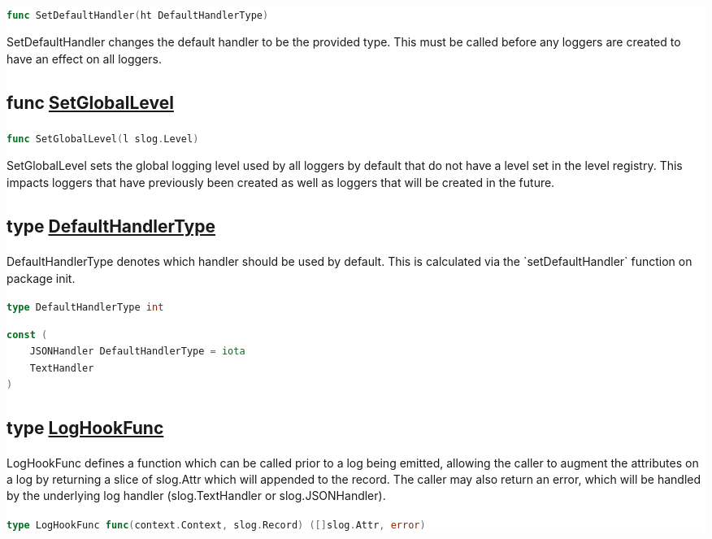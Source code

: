 ```go
func SetDefaultHandler(ht DefaultHandlerType)
```

SetDefaultHandler changes the default handler to be the provided type. This must be called before any loggers are created to have an effect on all loggers.

## func [SetGlobalLevel](<https://github.com/grevych/gobox/blob/main/pkg/olog/log_level.go#L65>)

```go
func SetGlobalLevel(l slog.Level)
```

SetGlobalLevel sets the global logging level used by all loggers by default that do not have a level set in the level registry. This impacts loggers that have previously been created as well as loggers that will be created in the future.

## type [DefaultHandlerType](<https://github.com/grevych/gobox/blob/main/pkg/olog/default_handler.go#L38>)

DefaultHandlerType denotes which handler should be used by default. This is calculated via the \`setDefaultHandler\` function on package init.

```go
type DefaultHandlerType int
```

```go
const (
    JSONHandler DefaultHandlerType = iota
    TextHandler
)
```

## type [LogHookFunc](<https://github.com/grevych/gobox/blob/main/pkg/olog/hook_handler.go#L14>)

LogHookFunc defines a function which can be called prior to a log being emitted, allowing the caller to augment the attributes on a log by returning a slice of slog.Attr which will appended to the record. The caller may also return an error, which will be handled by the underlying log handler \(slog.TextHandler or slog.JSONHandler\).

```go
type LogHookFunc func(context.Context, slog.Record) ([]slog.Attr, error)
```
